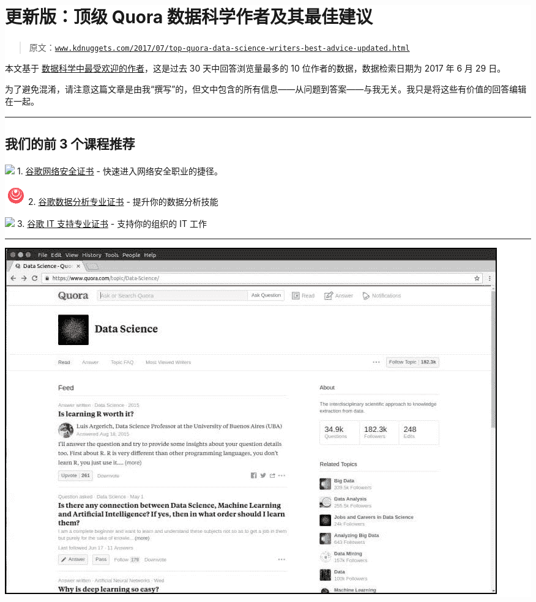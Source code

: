 # 更新版：顶级 Quora 数据科学作者及其最佳建议

> 原文：[`www.kdnuggets.com/2017/07/top-quora-data-science-writers-best-advice-updated.html`](https://www.kdnuggets.com/2017/07/top-quora-data-science-writers-best-advice-updated.html)

本文基于 [数据科学中最受欢迎的作者](https://www.quora.com/topic/Data-Science/writers)，这是过去 30 天中回答浏览量最多的 10 位作者的数据，数据检索日期为 2017 年 6 月 29 日。

为了避免混淆，请注意这篇文章是由我“撰写”的，但文中包含的所有信息——从问题到答案——与我无关。我只是将这些有价值的回答编辑在一起。

* * *

## 我们的前 3 个课程推荐

![](img/0244c01ba9267c002ef39d4907e0b8fb.png) 1\. [谷歌网络安全证书](https://www.kdnuggets.com/google-cybersecurity) - 快速进入网络安全职业的捷径。

![](img/e225c49c3c91745821c8c0368bf04711.png) 2\. [谷歌数据分析专业证书](https://www.kdnuggets.com/google-data-analytics) - 提升你的数据分析技能

![](img/0244c01ba9267c002ef39d4907e0b8fb.png) 3\. [谷歌 IT 支持专业证书](https://www.kdnuggets.com/google-itsupport) - 支持你的组织的 IT 工作

* * *

![数据科学 @ Quora](img/e40cdc8bc11b974dd83513a33030e920.png)
